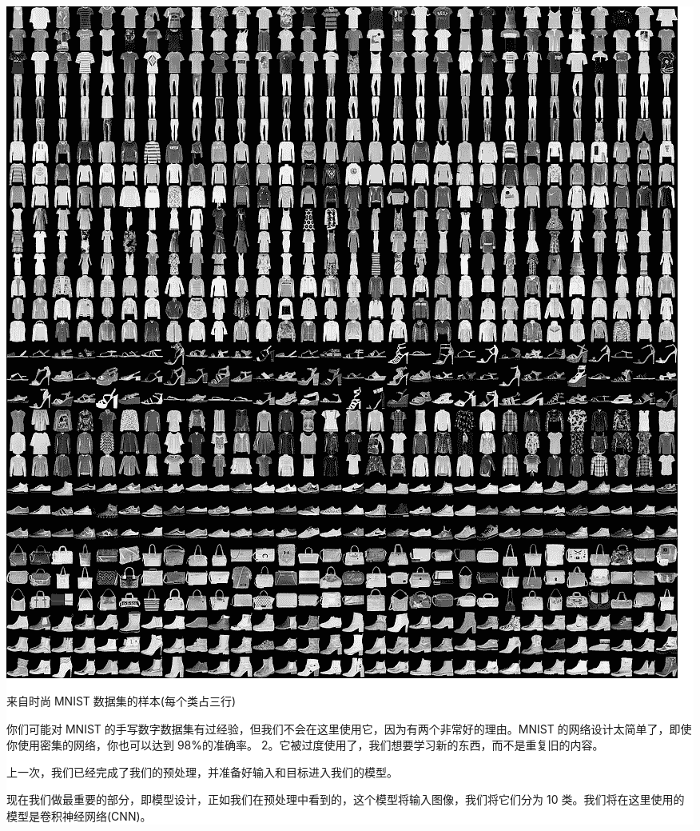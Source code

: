 ![](img/bf2210a29b876ae60ae7cd27906ef14a.png)

来自时尚 MNIST 数据集的样本(每个类占三行)

你们可能对 MNIST 的手写数字数据集有过经验，但我们不会在这里使用它，因为有两个非常好的理由。MNIST 的网络设计太简单了，即使你使用密集的网络，你也可以达到 98%的准确率。
2。它被过度使用了，我们想要学习新的东西，而不是重复旧的内容。

上一次，我们已经完成了我们的预处理，并准备好输入和目标进入我们的模型。

现在我们做最重要的部分，即模型设计，正如我们在预处理中看到的，这个模型将输入图像，我们将它们分为 10 类。我们将在这里使用的模型是卷积神经网络(CNN)。
